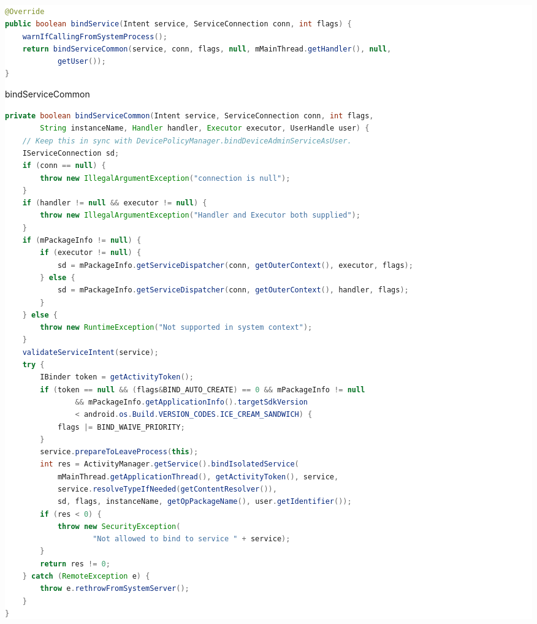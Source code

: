 ```java
@Override
public boolean bindService(Intent service, ServiceConnection conn, int flags) {
    warnIfCallingFromSystemProcess();
    return bindServiceCommon(service, conn, flags, null, mMainThread.getHandler(), null,
            getUser());
}
```

bindServiceCommon

```java
private boolean bindServiceCommon(Intent service, ServiceConnection conn, int flags,
        String instanceName, Handler handler, Executor executor, UserHandle user) {
    // Keep this in sync with DevicePolicyManager.bindDeviceAdminServiceAsUser.
    IServiceConnection sd;
    if (conn == null) {
        throw new IllegalArgumentException("connection is null");
    }
    if (handler != null && executor != null) {
        throw new IllegalArgumentException("Handler and Executor both supplied");
    }
    if (mPackageInfo != null) {
        if (executor != null) {
            sd = mPackageInfo.getServiceDispatcher(conn, getOuterContext(), executor, flags);
        } else {
            sd = mPackageInfo.getServiceDispatcher(conn, getOuterContext(), handler, flags);
        }
    } else {
        throw new RuntimeException("Not supported in system context");
    }
    validateServiceIntent(service);
    try {
        IBinder token = getActivityToken();
        if (token == null && (flags&BIND_AUTO_CREATE) == 0 && mPackageInfo != null
                && mPackageInfo.getApplicationInfo().targetSdkVersion
                < android.os.Build.VERSION_CODES.ICE_CREAM_SANDWICH) {
            flags |= BIND_WAIVE_PRIORITY;
        }
        service.prepareToLeaveProcess(this);
        int res = ActivityManager.getService().bindIsolatedService(
            mMainThread.getApplicationThread(), getActivityToken(), service,
            service.resolveTypeIfNeeded(getContentResolver()),
            sd, flags, instanceName, getOpPackageName(), user.getIdentifier());
        if (res < 0) {
            throw new SecurityException(
                    "Not allowed to bind to service " + service);
        }
        return res != 0;
    } catch (RemoteException e) {
        throw e.rethrowFromSystemServer();
    }
}
```
